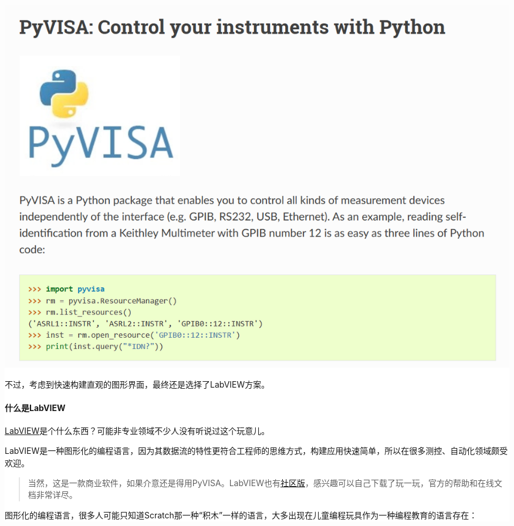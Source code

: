 ![PyVISA](images/2023-02-01-09-47-36.png)

不过，考虑到快速构建直观的图形界面，最终还是选择了LabVIEW方案。

#### 什么是LabVIEW

[LabVIEW](https://baike.baidu.com/item/LabVIEW/4165214)是个什么东西？可能非专业领域不少人没有听说过这个玩意儿。

LabVIEW是一种图形化的编程语言，因为其数据流的特性更符合工程师的思维方式，构建应用快速简单，所以在很多测控、自动化领域颇受欢迎。
> 当然，这是一款商业软件，如果介意还是得用PyVISA。LabVIEW也有[社区版](https://www.ni.com/zh-cn/shop/labview/select-edition/labview-community-edition.html "LabVIEW社区版")，感兴趣可以自己下载了玩一玩，官方的帮助和在线文档非常详尽。

图形化的编程语言，很多人可能只知道Scratch那一种“积木”一样的语言，大多出现在儿童编程玩具作为一种编程教育的语言存在：
